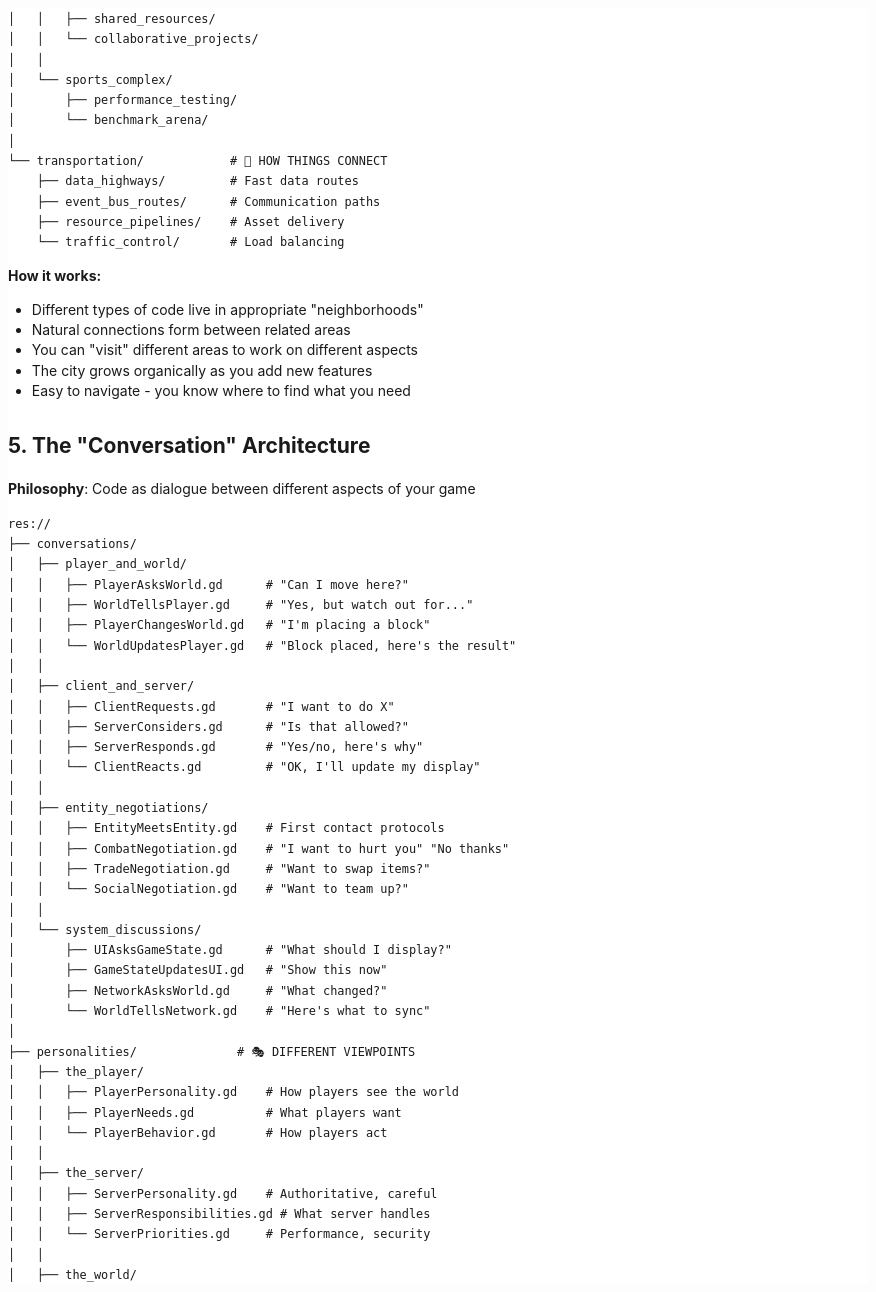 ```
│   │   ├── shared_resources/
│   │   └── collaborative_projects/
│   │
│   └── sports_complex/
│       ├── performance_testing/
│       └── benchmark_arena/
│
└── transportation/            # 🚗 HOW THINGS CONNECT
    ├── data_highways/         # Fast data routes
    ├── event_bus_routes/      # Communication paths  
    ├── resource_pipelines/    # Asset delivery
    └── traffic_control/       # Load balancing
```

**How it works:**
- Different types of code live in appropriate "neighborhoods"
- Natural connections form between related areas
- You can "visit" different areas to work on different aspects
- The city grows organically as you add new features
- Easy to navigate - you know where to find what you need

## 5. The "Conversation" Architecture

**Philosophy**: Code as dialogue between different aspects of your game

```
res://
├── conversations/
│   ├── player_and_world/
│   │   ├── PlayerAsksWorld.gd      # "Can I move here?"
│   │   ├── WorldTellsPlayer.gd     # "Yes, but watch out for..."
│   │   ├── PlayerChangesWorld.gd   # "I'm placing a block"
│   │   └── WorldUpdatesPlayer.gd   # "Block placed, here's the result"
│   │
│   ├── client_and_server/
│   │   ├── ClientRequests.gd       # "I want to do X"
│   │   ├── ServerConsiders.gd      # "Is that allowed?"
│   │   ├── ServerResponds.gd       # "Yes/no, here's why"
│   │   └── ClientReacts.gd         # "OK, I'll update my display"
│   │
│   ├── entity_negotiations/
│   │   ├── EntityMeetsEntity.gd    # First contact protocols
│   │   ├── CombatNegotiation.gd    # "I want to hurt you" "No thanks"
│   │   ├── TradeNegotiation.gd     # "Want to swap items?"
│   │   └── SocialNegotiation.gd    # "Want to team up?"
│   │
│   └── system_discussions/
│       ├── UIAsksGameState.gd      # "What should I display?"
│       ├── GameStateUpdatesUI.gd   # "Show this now"
│       ├── NetworkAsksWorld.gd     # "What changed?"
│       └── WorldTellsNetwork.gd    # "Here's what to sync"
│
├── personalities/              # 🎭 DIFFERENT VIEWPOINTS
│   ├── the_player/
│   │   ├── PlayerPersonality.gd    # How players see the world
│   │   ├── PlayerNeeds.gd          # What players want
│   │   └── PlayerBehavior.gd       # How players act
│   │
│   ├── the_server/
│   │   ├── ServerPersonality.gd    # Authoritative, careful
│   │   ├── ServerResponsibilities.gd # What server handles
│   │   └── ServerPriorities.gd     # Performance, security
│   │
│   ├── the_world/
```